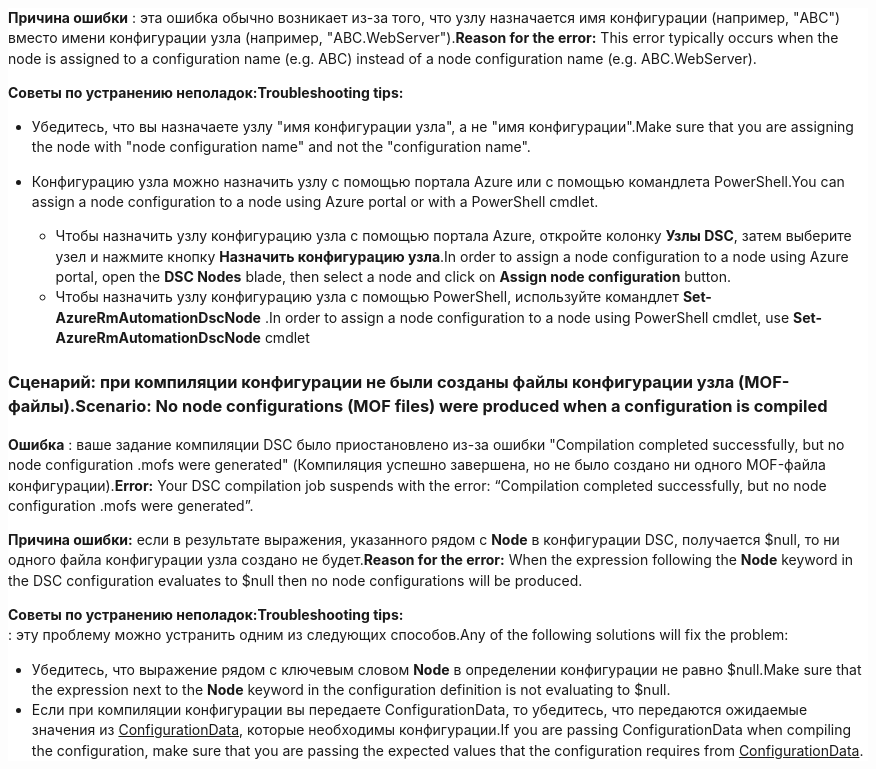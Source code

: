 <span data-ttu-id="030e2-201">**Причина ошибки** : эта ошибка обычно возникает из-за того, что узлу назначается имя конфигурации (например, "ABC") вместо имени конфигурации узла (например, "ABC.WebServer").</span><span class="sxs-lookup"><span data-stu-id="030e2-201">**Reason for the error:** This error typically occurs when the node is assigned to a configuration name (e.g. ABC) instead of a node configuration name (e.g. ABC.WebServer).</span></span>  

<span data-ttu-id="030e2-202">**Советы по устранению неполадок:**</span><span class="sxs-lookup"><span data-stu-id="030e2-202">**Troubleshooting tips:**</span></span>  

* <span data-ttu-id="030e2-203">Убедитесь, что вы назначаете узлу "имя конфигурации узла", а не "имя конфигурации".</span><span class="sxs-lookup"><span data-stu-id="030e2-203">Make sure that you are assigning the node with "node configuration name" and not the "configuration name".</span></span>  
* <span data-ttu-id="030e2-204">Конфигурацию узла можно назначить узлу с помощью портала Azure или с помощью командлета PowerShell.</span><span class="sxs-lookup"><span data-stu-id="030e2-204">You can assign a node configuration to a node using Azure portal or with a PowerShell cmdlet.</span></span>

  * <span data-ttu-id="030e2-205">Чтобы назначить узлу конфигурацию узла с помощью портала Azure, откройте колонку **Узлы DSC**, затем выберите узел и нажмите кнопку **Назначить конфигурацию узла**.</span><span class="sxs-lookup"><span data-stu-id="030e2-205">In order to assign a node configuration to a node using Azure portal, open the **DSC Nodes** blade, then select a node and click on **Assign node configuration** button.</span></span>  
  * <span data-ttu-id="030e2-206">Чтобы назначить узлу конфигурацию узла с помощью PowerShell, используйте командлет **Set-AzureRmAutomationDscNode** .</span><span class="sxs-lookup"><span data-stu-id="030e2-206">In order to assign a node configuration to a node using PowerShell cmdlet, use **Set-AzureRmAutomationDscNode** cmdlet</span></span>

### <a name="scenario--no-node-configurations-mof-files-were-produced-when-a-configuration-is-compiled"></a><span data-ttu-id="030e2-207">Сценарий: при компиляции конфигурации не были созданы файлы конфигурации узла (MOF-файлы).</span><span class="sxs-lookup"><span data-stu-id="030e2-207">Scenario:  No node configurations (MOF files) were produced when a configuration is compiled</span></span>
<span data-ttu-id="030e2-208">**Ошибка** : ваше задание компиляции DSC было приостановлено из-за ошибки "Compilation completed successfully, but no node configuration .mofs were generated" (Компиляция успешно завершена, но не было создано ни одного MOF-файла конфигурации).</span><span class="sxs-lookup"><span data-stu-id="030e2-208">**Error:** Your DSC compilation job suspends with the error: “Compilation completed successfully, but no node configuration .mofs were generated”.</span></span>

<span data-ttu-id="030e2-209">**Причина ошибки:** если в результате выражения, указанного рядом с **Node** в конфигурации DSC, получается $null, то ни одного файла конфигурации узла создано не будет.</span><span class="sxs-lookup"><span data-stu-id="030e2-209">**Reason for the error:** When the expression following the **Node** keyword in the DSC configuration evaluates to $null then no node configurations will be produced.</span></span>    

<span data-ttu-id="030e2-210">**Советы по устранению неполадок:**</span><span class="sxs-lookup"><span data-stu-id="030e2-210">**Troubleshooting tips:**</span></span>  
<span data-ttu-id="030e2-211">: эту проблему можно устранить одним из следующих способов.</span><span class="sxs-lookup"><span data-stu-id="030e2-211">Any of the following solutions will fix the problem:</span></span>  

* <span data-ttu-id="030e2-212">Убедитесь, что выражение рядом с ключевым словом **Node** в определении конфигурации не равно $null.</span><span class="sxs-lookup"><span data-stu-id="030e2-212">Make sure that the expression next to the **Node** keyword in the configuration definition is not evaluating to $null.</span></span>  
* <span data-ttu-id="030e2-213">Если при компиляции конфигурации вы передаете ConfigurationData, то убедитесь, что передаются ожидаемые значения из [ConfigurationData](automation-dsc-compile.md#configurationdata), которые необходимы конфигурации.</span><span class="sxs-lookup"><span data-stu-id="030e2-213">If you are passing ConfigurationData when compiling the configuration, make sure that you are passing the expected values that the configuration requires from [ConfigurationData](automation-dsc-compile.md#configurationdata).</span></span>
